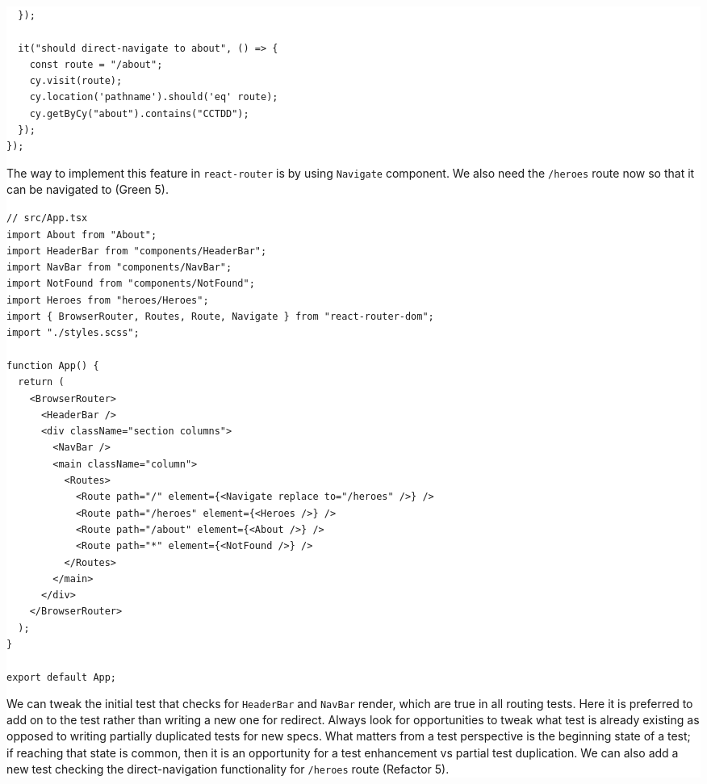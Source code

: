 ```tsx
  });

  it("should direct-navigate to about", () => {
    const route = "/about";
    cy.visit(route);
    cy.location('pathname').should('eq' route);
    cy.getByCy("about").contains("CCTDD");
  });
});
```

The way to implement this feature in `react-router` is by using `Navigate` component. We also need the `/heroes` route now so that it can be navigated to (Green 5).

```tsx
// src/App.tsx
import About from "About";
import HeaderBar from "components/HeaderBar";
import NavBar from "components/NavBar";
import NotFound from "components/NotFound";
import Heroes from "heroes/Heroes";
import { BrowserRouter, Routes, Route, Navigate } from "react-router-dom";
import "./styles.scss";

function App() {
  return (
    <BrowserRouter>
      <HeaderBar />
      <div className="section columns">
        <NavBar />
        <main className="column">
          <Routes>
            <Route path="/" element={<Navigate replace to="/heroes" />} />
            <Route path="/heroes" element={<Heroes />} />
            <Route path="/about" element={<About />} />
            <Route path="*" element={<NotFound />} />
          </Routes>
        </main>
      </div>
    </BrowserRouter>
  );
}

export default App;
```

We can tweak the initial test that checks for `HeaderBar` and `NavBar` render, which are true in all routing tests. Here it is preferred to add on to the test rather than writing a new one for redirect. Always look for opportunities to tweak what test is already existing as opposed to writing partially duplicated tests for new specs. What matters from a test perspective is the beginning state of a test; if reaching that state is common, then it is an opportunity for a test enhancement vs partial test duplication. We can also add a new test checking the direct-navigation functionality for `/heroes` route (Refactor 5).

